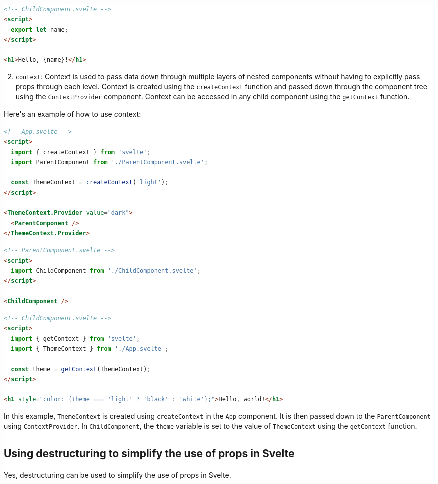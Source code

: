 ```html
<!-- ChildComponent.svelte -->
<script>
  export let name;
</script>

<h1>Hello, {name}!</h1>
```

2. `context`: Context is used to pass data down through multiple layers of nested components without having to explicitly pass props through each level. Context is created using the `createContext` function and passed down through the component tree using the `ContextProvider` component. Context can be accessed in any child component using the `getContext` function.

Here's an example of how to use context:

```html
<!-- App.svelte -->
<script>
  import { createContext } from 'svelte';
  import ParentComponent from './ParentComponent.svelte';

  const ThemeContext = createContext('light');
</script>

<ThemeContext.Provider value="dark">
  <ParentComponent />
</ThemeContext.Provider>
```

```html
<!-- ParentComponent.svelte -->
<script>
  import ChildComponent from './ChildComponent.svelte';
</script>

<ChildComponent />
```

```html
<!-- ChildComponent.svelte -->
<script>
  import { getContext } from 'svelte';
  import { ThemeContext } from './App.svelte';

  const theme = getContext(ThemeContext);
</script>

<h1 style="color: {theme === 'light' ? 'black' : 'white'};">Hello, world!</h1>
``` 

In this example, `ThemeContext` is created using `createContext` in the `App` component. It is then passed down to the `ParentComponent` using `ContextProvider`. In `ChildComponent`, the `theme` variable is set to the value of `ThemeContext` using the `getContext` function.
## Using destructuring to simplify the use of props in Svelte
Yes, destructuring can be used to simplify the use of props in Svelte. 
